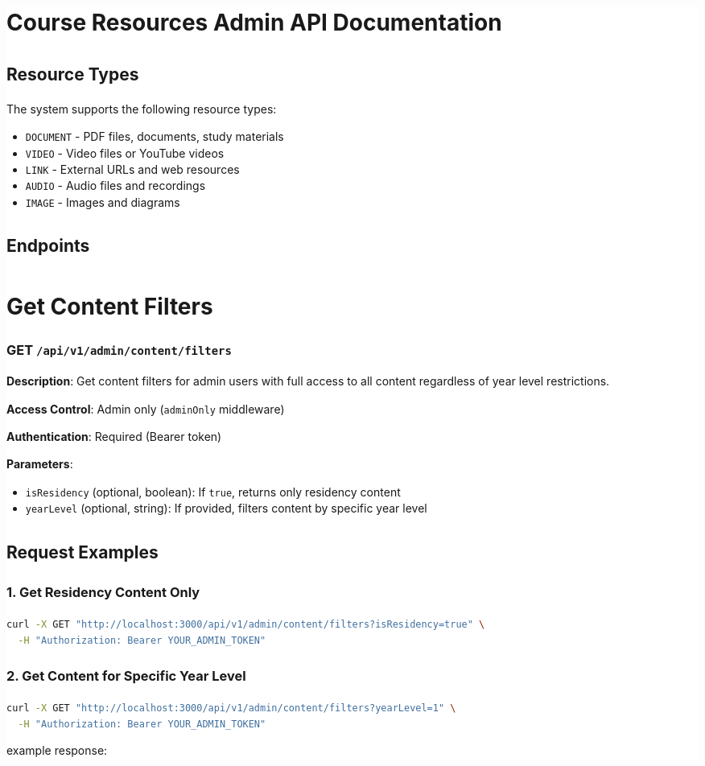 # Course Resources Admin API Documentation


## Resource Types

The system supports the following resource types:

- `DOCUMENT` - PDF files, documents, study materials
- `VIDEO` - Video files or YouTube videos
- `LINK` - External URLs and web resources
- `AUDIO` - Audio files and recordings
- `IMAGE` - Images and diagrams

## Endpoints

# Get Content Filters 

### GET `/api/v1/admin/content/filters`

**Description**: Get content filters for admin users with full access to all content regardless of year level restrictions.

**Access Control**: Admin only (`adminOnly` middleware)

**Authentication**: Required (Bearer token)

**Parameters**:
- `isResidency` (optional, boolean): If `true`, returns only residency content
- `yearLevel` (optional, string): If provided, filters content by specific year level

## Request Examples


### 1. Get Residency Content Only
```bash
curl -X GET "http://localhost:3000/api/v1/admin/content/filters?isResidency=true" \
  -H "Authorization: Bearer YOUR_ADMIN_TOKEN"
```

### 2. Get Content for Specific Year Level
```bash
curl -X GET "http://localhost:3000/api/v1/admin/content/filters?yearLevel=1" \
  -H "Authorization: Bearer YOUR_ADMIN_TOKEN"
```
example response:
```json
```